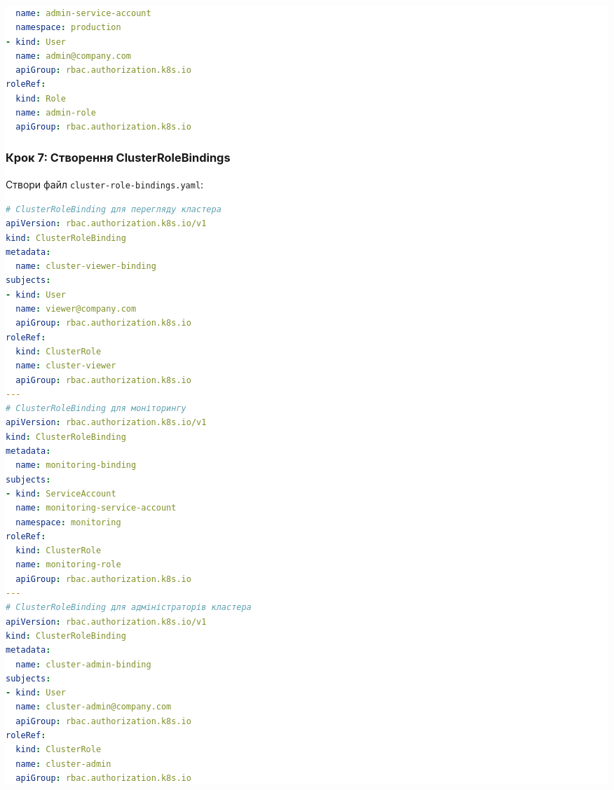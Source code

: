 ```yaml
  name: admin-service-account
  namespace: production
- kind: User
  name: admin@company.com
  apiGroup: rbac.authorization.k8s.io
roleRef:
  kind: Role
  name: admin-role
  apiGroup: rbac.authorization.k8s.io
```

### Крок 7: Створення ClusterRoleBindings

Створи файл `cluster-role-bindings.yaml`:

```yaml
# ClusterRoleBinding для перегляду кластера
apiVersion: rbac.authorization.k8s.io/v1
kind: ClusterRoleBinding
metadata:
  name: cluster-viewer-binding
subjects:
- kind: User
  name: viewer@company.com
  apiGroup: rbac.authorization.k8s.io
roleRef:
  kind: ClusterRole
  name: cluster-viewer
  apiGroup: rbac.authorization.k8s.io
---
# ClusterRoleBinding для моніторингу
apiVersion: rbac.authorization.k8s.io/v1
kind: ClusterRoleBinding
metadata:
  name: monitoring-binding
subjects:
- kind: ServiceAccount
  name: monitoring-service-account
  namespace: monitoring
roleRef:
  kind: ClusterRole
  name: monitoring-role
  apiGroup: rbac.authorization.k8s.io
---
# ClusterRoleBinding для адміністраторів кластера
apiVersion: rbac.authorization.k8s.io/v1
kind: ClusterRoleBinding
metadata:
  name: cluster-admin-binding
subjects:
- kind: User
  name: cluster-admin@company.com
  apiGroup: rbac.authorization.k8s.io
roleRef:
  kind: ClusterRole
  name: cluster-admin
  apiGroup: rbac.authorization.k8s.io
```
